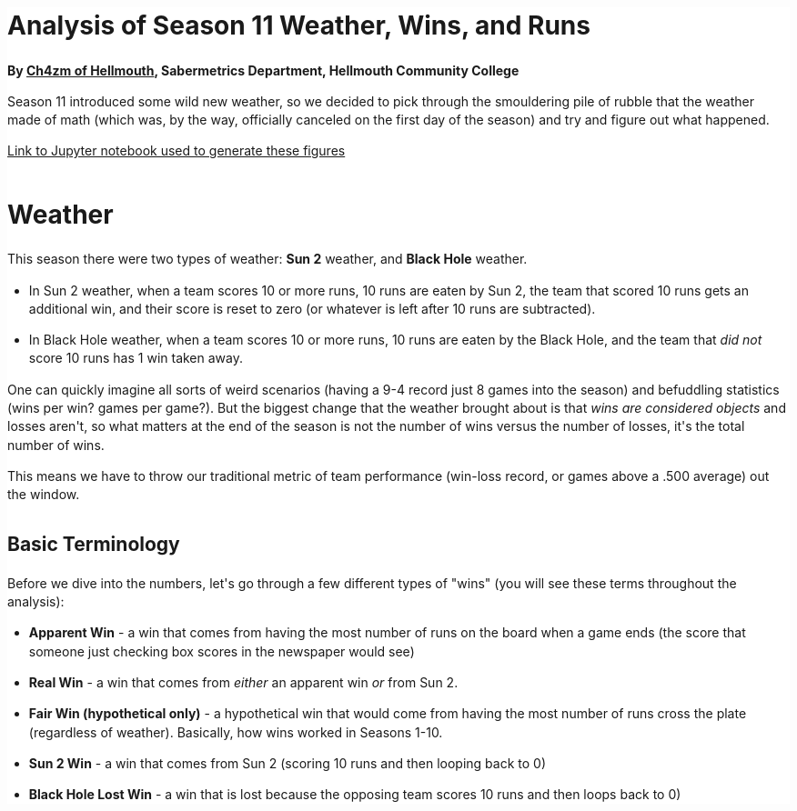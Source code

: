 # Analysis of Season 11 Weather, Wins, and Runs

**By [Ch4zm of Hellmouth](https://twitter.com/ch4zm_of_hell), Sabermetrics Department, Hellmouth Community College**

Season 11 introduced some wild new weather, so we decided to pick
through the smouldering pile of rubble that the weather made of math
(which was, by the way, officially canceled on the first day of the season)
and try and figure out what happened.

[Link to Jupyter notebook used to generate these figures](https://github.com/ch4zm/black-hole-sun-notebook)


# Weather

This season there were two types of weather: **Sun 2** weather, and **Black Hole** weather.

* In Sun 2 weather, when a team scores 10 or more runs, 10 runs are eaten by
  Sun 2, the team that scored 10 runs gets an additional win, and their score
  is reset to zero (or whatever is left after 10 runs are subtracted).

* In Black Hole weather, when a team scores 10 or more runs, 10 runs are eaten
  by the Black Hole, and the team that _did not_ score 10 runs has 1 win taken
  away.

One can quickly imagine all sorts of weird scenarios (having a 9-4 record just 8 games 
into the season) and befuddling statistics (wins per win? games per game?).
But the biggest change that the weather brought about is that _wins are considered objects_
and losses aren't, so what matters at the end of the season is not the number of
wins versus the number of losses, it's the total number of wins.

This means we have to throw our traditional metric of team performance (win-loss record,
or games above a .500 average) out the window.

## Basic Terminology

Before we dive into the numbers, let's go through a few different types of "wins" (you will
see these terms throughout the analysis):

* **Apparent Win** - a win that comes from having the most number of runs on the board
  when a game ends (the score that someone just checking box scores in the newspaper
  would see)

* **Real Win** - a win that comes from _either_ an apparent win _or_ from Sun 2.

* **Fair Win (hypothetical only)** - a hypothetical win that would come from having the
  most number of runs cross the plate (regardless of weather). Basically, how wins worked
  in Seasons 1-10.

* **Sun 2 Win** - a win that comes from Sun 2 (scoring 10 runs and then looping back
  to 0)

* **Black Hole Lost Win** - a win that is lost because the opposing team scores 10 runs
  and then loops back to 0)
